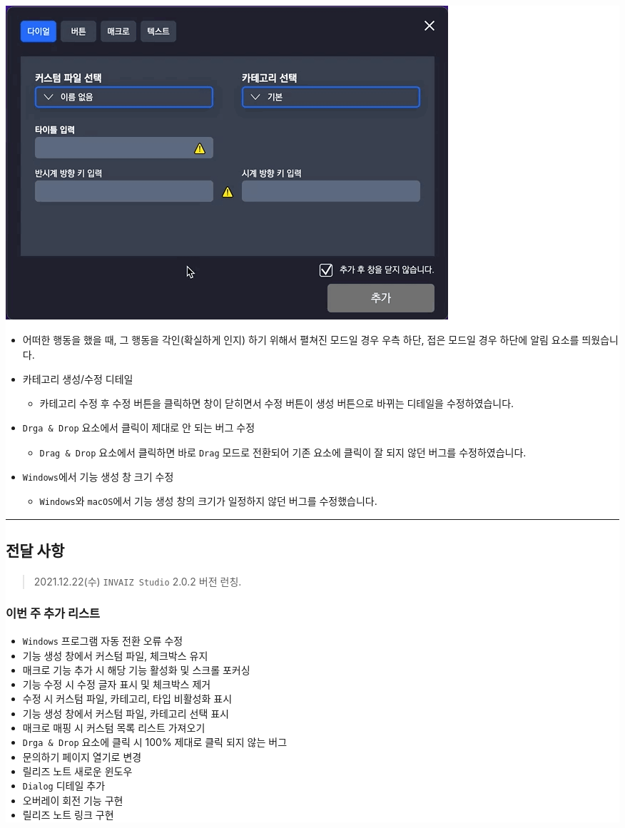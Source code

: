   ![기능_추가_스낵바](./assets/기능_추가_스낵바.gif)

  - 어떠한 행동을 했을 때, 그 행동을 각인(확실하게 인지) 하기 위해서 펼쳐진 모드일 경우 우측 하단, 접은 모드일 경우 하단에 알림 요소를 띄웠습니다.

- 카테고리 생성/수정 디테일

  - 카테고리 수정 후 수정 버튼을 클릭하면 창이 닫히면서 수정 버튼이 생성 버튼으로 바뀌는 디테일을 수정하였습니다.

- `Drga & Drop` 요소에서 클릭이 제대로 안 되는 버그 수정

  - `Drag & Drop` 요소에서 클릭하면 바로 `Drag` 모드로 전환되어 기존 요소에 클릭이 잘 되지 않던 버그를 수정하였습니다.

- `Windows`에서 기능 생성 창 크기 수정

  - `Windows`와 `macOS`에서 기능 생성 창의 크기가 일정하지 않던 버그를 수정했습니다.

---

## 전달 사항

> 2021.12.22(수) `INVAIZ Studio` 2.0.2 버전 런칭.

### 이번 주 추가 리스트

- `Windows` 프로그램 자동 전환 오류 수정
- 기능 생성 창에서 커스텀 파일, 체크박스 유지
- 매크로 기능 추가 시 해당 기능 활성화 및 스크롤 포커싱
- 기능 수정 시 수정 글자 표시 및 체크박스 제거
- 수정 시 커스텀 파일, 카테고리, 타입 비활성화 표시
- 기능 생성 창에서 커스텀 파일, 카테고리 선택 표시
- 매크로 매핑 시 커스텀 목록 리스트 가져오기
- `Drga & Drop` 요소에 클릭 시 100% 제대로 클릭 되지 않는 버그
- 문의하기 페이지 열기로 변경
- 릴리즈 노트 새로운 윈도우
- `Dialog` 디테일 추가
- 오버레이 회전 기능 구현
- 릴리즈 노트 링크 구현
